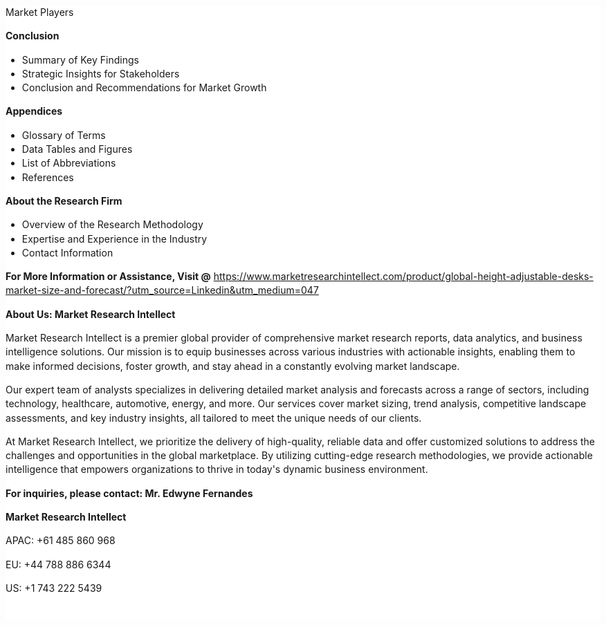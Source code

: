 Market Players</li></ul><p><strong>Conclusion</strong></p><ul><li>Summary of Key Findings</li><li>Strategic Insights for Stakeholders</li><li>Conclusion and Recommendations for Market Growth</li></ul><p><strong>Appendices</strong></p><ul><li>Glossary of Terms</li><li>Data Tables and Figures</li><li>List of Abbreviations</li><li>References</li></ul><p><strong>About the Research Firm</strong></p><ul><li>Overview of the Research Methodology</li><li>Expertise and Experience in the Industry</li><li>Contact Information</li></ul></div><div class="article-main__content" data-test-id="publishing-text-block"><p><span class="font-[700]"><strong>For More Information or Assistance, Visit @</strong>&nbsp;<a href="https://www.marketresearchintellect.com/product/global-height-adjustable-desks-market-size-and-forecast/?utm_source=Linkedin&utm_medium=047">https://www.marketresearchintellect.com/product/global-height-adjustable-desks-market-size-and-forecast/?utm_source=Linkedin&utm_medium=047</a></span></p><p><strong>About Us: Market Research Intellect</strong></p><p>Market Research Intellect is a premier global provider of comprehensive market research reports, data analytics, and business intelligence solutions. Our mission is to equip businesses across various industries with actionable insights, enabling them to make informed decisions, foster growth, and stay ahead in a constantly evolving market landscape.</p><p>Our expert team of analysts specializes in delivering detailed market analysis and forecasts across a range of sectors, including technology, healthcare, automotive, energy, and more. Our services cover market sizing, trend analysis, competitive landscape assessments, and key industry insights, all tailored to meet the unique needs of our clients.</p><p>At Market Research Intellect, we prioritize the delivery of high-quality, reliable data and offer customized solutions to address the challenges and opportunities in the global marketplace. By utilizing cutting-edge research methodologies, we provide actionable intelligence that empowers organizations to thrive in today's dynamic business environment.</p><p><strong>For inquiries, please contact: Mr. Edwyne Fernandes</strong></p><p><strong>Market Research Intellect</strong></p><p>APAC: +61 485 860 968</p><p>EU: +44 788 886 6344</p><p>US: +1 743 222 5439</p></div><div class="article-main__content" data-test-id="publishing-text-block">&nbsp;</div>
